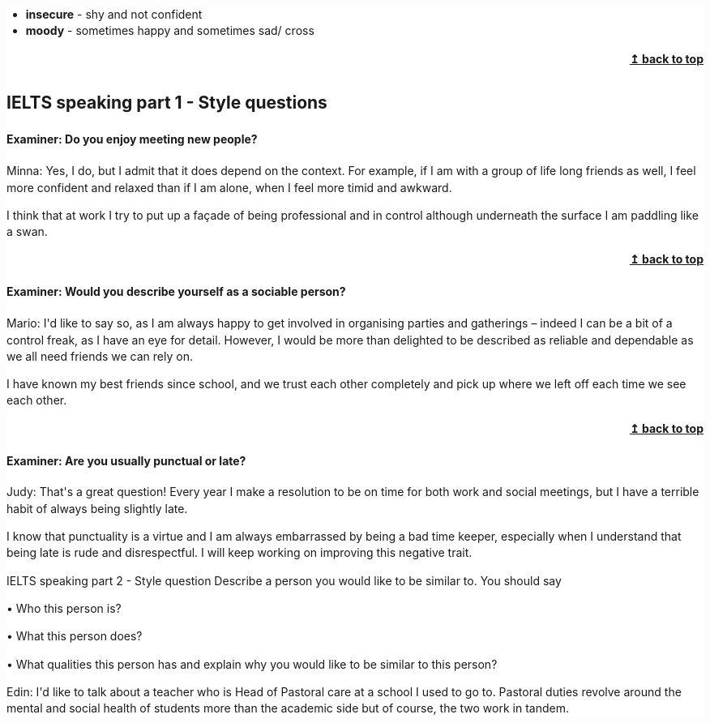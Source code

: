 * **insecure** - shy and not confident
* **moody** - sometimes happy and sometimes sad/ cross

<div align="right">
    <b><a href="#">↥ back to top</a></b>
</div>

## IELTS speaking part 1 - Style questions

#### Examiner:  Do you enjoy meeting new people?

Minna: Yes, I do, but I admit that it does depend on the context. For example, if I am with a group of life long friends as well, I feel more confident and relaxed than if I am alone, when I feel more timid and awkward.

I think that at work I try to put up a façade of being professional and in control although underneath the surface I am paddling like a swan.

<div align="right">
    <b><a href="#">↥ back to top</a></b>
</div>

#### Examiner: Would you describe yourself as a sociable person?

Mario: I\'d like to say so, as I am always happy to get involved in organising parties and gatherings – indeed I can be a bit of a control freak, as I have an eye for detail. However, I would be more than delighted to be described as reliable and dependable as we all need friends we can rely on.

I have known my best friends since school, and we trust each other completely and pick up where we left off each time we see each other.

<div align="right">
    <b><a href="#">↥ back to top</a></b>
</div>

#### Examiner: Are you usually punctual or late?

Judy:  That\'s a great question! Every year I make a resolution to be on time for both work and social meetings, but I have a terrible habit of always being slightly late.

I know that punctuality is a virtue and I am always embarrassed by being a bad time keeper, especially when I understand that being late is rude and disrespectful. I will keep working on improving this negative trait.

IELTS speaking part 2 - Style question
Describe a person you would like to be similar to. You should say

• Who this person is?

• What this person does?

• What qualities this person has and explain why you would like to be similar to this person?

Edin: I\'d like to talk about a teacher who is Head of Pastoral care at a school I used to go to. Pastoral duties revolve around the mental and social health of students more than the academic side but of course, the two work in tandem.
